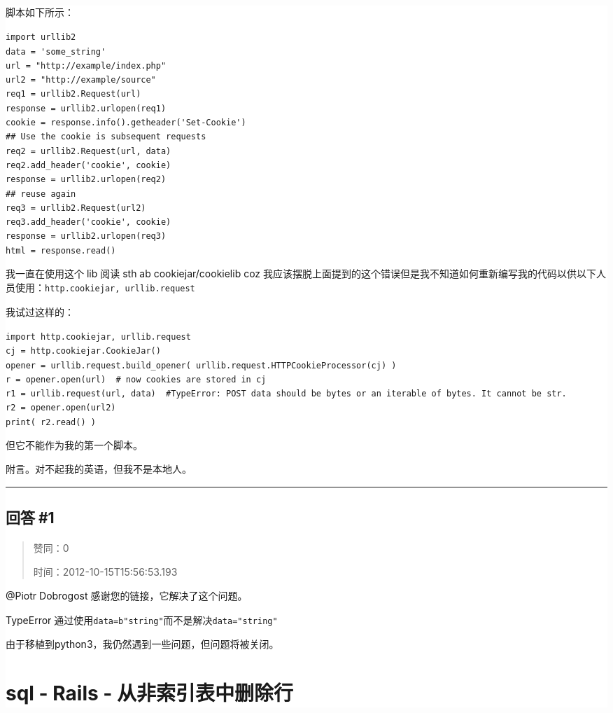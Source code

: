 脚本如下所示：

```
import urllib2
data = 'some_string'
url = "http://example/index.php"
url2 = "http://example/source"  
req1 = urllib2.Request(url)
response = urllib2.urlopen(req1)
cookie = response.info().getheader('Set-Cookie')
## Use the cookie is subsequent requests
req2 = urllib2.Request(url, data)
req2.add_header('cookie', cookie)
response = urllib2.urlopen(req2)
## reuse again
req3 = urllib2.Request(url2)
req3.add_header('cookie', cookie)
response = urllib2.urlopen(req3)
html = response.read() 
```

我一直在使用这个 lib 阅读 sth ab cookiejar/cookielib coz 我应该摆脱上面提到的这个错误但是我不知道如何重新编写我的代码以供以下人员使用：`http.cookiejar, urllib.request`

我试过这样的：

```
import http.cookiejar, urllib.request
cj = http.cookiejar.CookieJar()
opener = urllib.request.build_opener( urllib.request.HTTPCookieProcessor(cj) )
r = opener.open(url)  # now cookies are stored in cj
r1 = urllib.request(url, data)  #TypeError: POST data should be bytes or an iterable of bytes. It cannot be str.
r2 = opener.open(url2)
print( r2.read() ) 
```

但它不能作为我的第一个脚本。

附言。对不起我的英语，但我不是本地人。

* * *

## 回答 #1

> 赞同：0
> 
> 时间：2012-10-15T15:56:53.193

@Piotr Dobrogost 感谢您的链接，它解决了这个问题。

TypeError 通过使用`data=b"string"`而不是解决`data="string"`

由于移植到python3，我仍然遇到一些问题，但问题将被关闭。

# sql - Rails - 从非索引表中删除行
